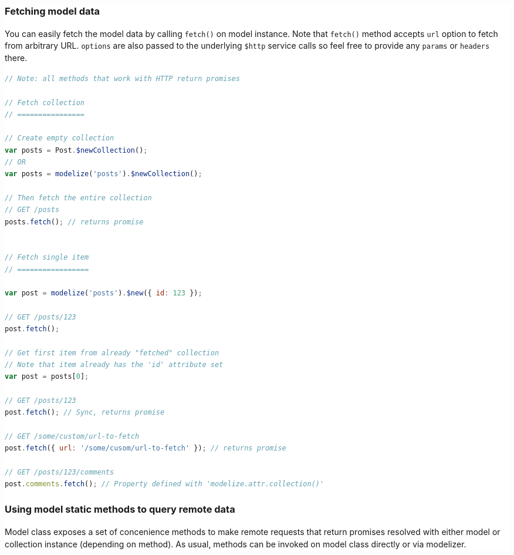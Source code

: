 
### Fetching model data

You can easily fetch the model data by calling `fetch()` on model instance.
Note that `fetch()` method accepts `url` option to fetch from arbitrary
URL. `options` are also passed to the underlying `$http` service calls
so feel free to provide any `params` or `headers` there.

```javascript
// Note: all methods that work with HTTP return promises

// Fetch collection
// ================

// Create empty collection
var posts = Post.$newCollection();
// OR
var posts = modelize('posts').$newCollection();

// Then fetch the entire collection
// GET /posts
posts.fetch(); // returns promise


// Fetch single item
// =================

var post = modelize('posts').$new({ id: 123 });

// GET /posts/123
post.fetch();

// Get first item from already "fetched" collection
// Note that item already has the 'id' attribute set
var post = posts[0];

// GET /posts/123
post.fetch(); // Sync, returns promise

// GET /some/custom/url-to-fetch
post.fetch({ url: '/some/cusom/url-to-fetch' }); // returns promise

// GET /posts/123/comments
post.comments.fetch(); // Property defined with 'modelize.attr.collection()'
```


### Using model static methods to query remote data

Model class exposes a set of concenience methods to make remote requests
that return promises resolved with either model or collection instance
(depending on method). As usual, methods can be invoked on model class
directly or via modelizer.
